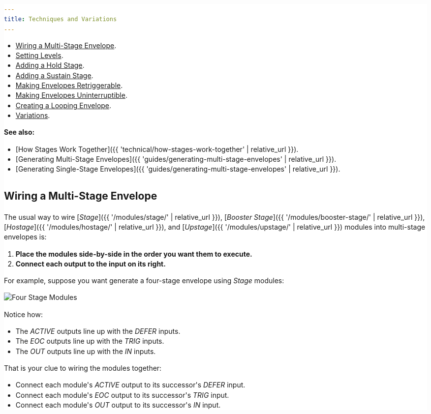 ```yaml
---
title: Techniques and Variations
---
```


- [Wiring a Multi-Stage Envelope](#wiring).
- [Setting Levels](#levels).
- [Adding a Hold Stage](#hold).
- [Adding a Sustain Stage](#sustain).
- [Making Envelopes Retriggerable](#retriggerable).
- [Making Envelopes Uninterruptible](#uninterruptible).
- [Creating a Looping Envelope](#loops).
- [Variations](#variations).

**See also:**
- [How Stages Work Together]({{ 'technical/how-stages-work-together' | relative_url }}).
- [Generating Multi-Stage Envelopes]({{ 'guides/generating-multi-stage-envelopes' | relative_url }}).
- [Generating Single-Stage Envelopes]({{ 'guides/generating-multi-stage-envelopes' | relative_url }}).

## <span id="wiring">Wiring</span> a Multi-Stage Envelope

The usual way to wire
[_Stage_]({{ '/modules/stage/' | relative_url }}),
[_Booster Stage_]({{ '/modules/booster-stage/' | relative_url }}),
[_Hostage_]({{ '/modules/hostage/' | relative_url }}),
and [_Upstage_]({{ '/modules/upstage/' | relative_url }})
modules
into multi-stage envelopes is:

1. **Place the modules side-by-side in the order you want them to execute.**
1. **Connect each output to the input on its right.**

For example,
suppose you want generate a four-stage envelope using _Stage_ modules:

<img class="envelope" src="disconnected.png" alt="Four Stage Modules" />

Notice how:
- The _ACTIVE_ outputs line up with the _DEFER_ inputs.
- The _EOC_ outputs line up with the _TRIG_ inputs.
- The _OUT_ outputs line up with the _IN_ inputs.

That is your clue to wiring the modules together:

- Connect each module's _ACTIVE_ output
    to its successor's _DEFER_ input.
- Connect each module's _EOC_ output
    to its successor's _TRIG_ input.
- Connect each module's _OUT_ output
    to its successor's _IN_ input.
